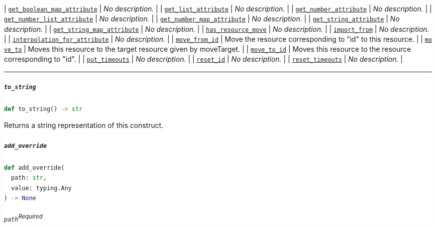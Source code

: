 | <code><a href="#@cdktf/provider-azurerm.mysqlVirtualNetworkRule.MysqlVirtualNetworkRule.getBooleanMapAttribute">get_boolean_map_attribute</a></code> | *No description.* |
| <code><a href="#@cdktf/provider-azurerm.mysqlVirtualNetworkRule.MysqlVirtualNetworkRule.getListAttribute">get_list_attribute</a></code> | *No description.* |
| <code><a href="#@cdktf/provider-azurerm.mysqlVirtualNetworkRule.MysqlVirtualNetworkRule.getNumberAttribute">get_number_attribute</a></code> | *No description.* |
| <code><a href="#@cdktf/provider-azurerm.mysqlVirtualNetworkRule.MysqlVirtualNetworkRule.getNumberListAttribute">get_number_list_attribute</a></code> | *No description.* |
| <code><a href="#@cdktf/provider-azurerm.mysqlVirtualNetworkRule.MysqlVirtualNetworkRule.getNumberMapAttribute">get_number_map_attribute</a></code> | *No description.* |
| <code><a href="#@cdktf/provider-azurerm.mysqlVirtualNetworkRule.MysqlVirtualNetworkRule.getStringAttribute">get_string_attribute</a></code> | *No description.* |
| <code><a href="#@cdktf/provider-azurerm.mysqlVirtualNetworkRule.MysqlVirtualNetworkRule.getStringMapAttribute">get_string_map_attribute</a></code> | *No description.* |
| <code><a href="#@cdktf/provider-azurerm.mysqlVirtualNetworkRule.MysqlVirtualNetworkRule.hasResourceMove">has_resource_move</a></code> | *No description.* |
| <code><a href="#@cdktf/provider-azurerm.mysqlVirtualNetworkRule.MysqlVirtualNetworkRule.importFrom">import_from</a></code> | *No description.* |
| <code><a href="#@cdktf/provider-azurerm.mysqlVirtualNetworkRule.MysqlVirtualNetworkRule.interpolationForAttribute">interpolation_for_attribute</a></code> | *No description.* |
| <code><a href="#@cdktf/provider-azurerm.mysqlVirtualNetworkRule.MysqlVirtualNetworkRule.moveFromId">move_from_id</a></code> | Move the resource corresponding to "id" to this resource. |
| <code><a href="#@cdktf/provider-azurerm.mysqlVirtualNetworkRule.MysqlVirtualNetworkRule.moveTo">move_to</a></code> | Moves this resource to the target resource given by moveTarget. |
| <code><a href="#@cdktf/provider-azurerm.mysqlVirtualNetworkRule.MysqlVirtualNetworkRule.moveToId">move_to_id</a></code> | Moves this resource to the resource corresponding to "id". |
| <code><a href="#@cdktf/provider-azurerm.mysqlVirtualNetworkRule.MysqlVirtualNetworkRule.putTimeouts">put_timeouts</a></code> | *No description.* |
| <code><a href="#@cdktf/provider-azurerm.mysqlVirtualNetworkRule.MysqlVirtualNetworkRule.resetId">reset_id</a></code> | *No description.* |
| <code><a href="#@cdktf/provider-azurerm.mysqlVirtualNetworkRule.MysqlVirtualNetworkRule.resetTimeouts">reset_timeouts</a></code> | *No description.* |

---

##### `to_string` <a name="to_string" id="@cdktf/provider-azurerm.mysqlVirtualNetworkRule.MysqlVirtualNetworkRule.toString"></a>

```python
def to_string() -> str
```

Returns a string representation of this construct.

##### `add_override` <a name="add_override" id="@cdktf/provider-azurerm.mysqlVirtualNetworkRule.MysqlVirtualNetworkRule.addOverride"></a>

```python
def add_override(
  path: str,
  value: typing.Any
) -> None
```

###### `path`<sup>Required</sup> <a name="path" id="@cdktf/provider-azurerm.mysqlVirtualNetworkRule.MysqlVirtualNetworkRule.addOverride.parameter.path"></a>
